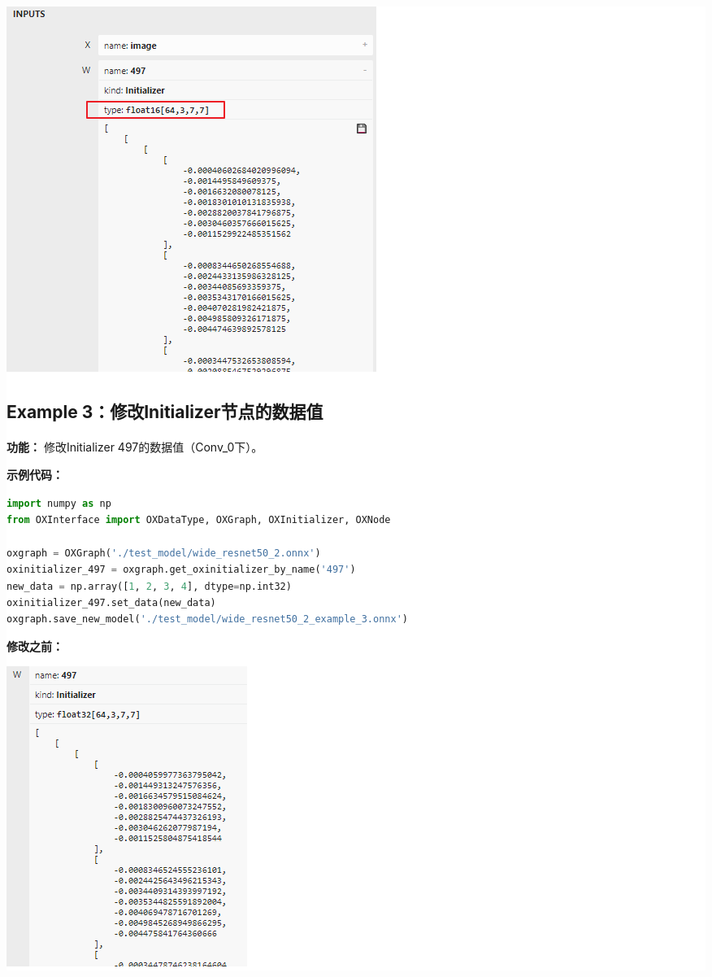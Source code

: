 ![1622107015560](README.imgs/1622107015560.png)

## Example 3：修改Initializer节点的数据值

**功能：** 修改Initializer 497的数据值（Conv_0下）。

**示例代码：** 

```python
import numpy as np
from OXInterface import OXDataType, OXGraph, OXInitializer, OXNode

oxgraph = OXGraph('./test_model/wide_resnet50_2.onnx')
oxinitializer_497 = oxgraph.get_oxinitializer_by_name('497')
new_data = np.array([1, 2, 3, 4], dtype=np.int32)
oxinitializer_497.set_data(new_data)
oxgraph.save_new_model('./test_model/wide_resnet50_2_example_3.onnx')
```

**修改之前：** 

![1622107202867](README.imgs/1622107202867.png)
